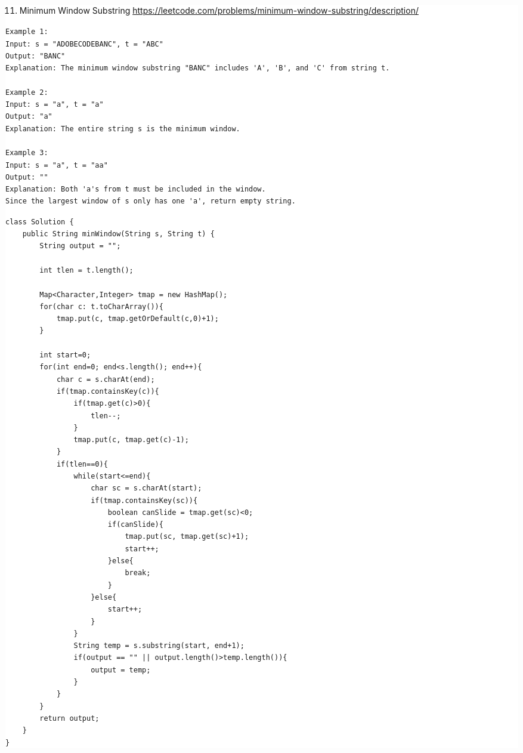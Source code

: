 11. Minimum Window Substring
https://leetcode.com/problems/minimum-window-substring/description/
```
Example 1:
Input: s = "ADOBECODEBANC", t = "ABC"
Output: "BANC"
Explanation: The minimum window substring "BANC" includes 'A', 'B', and 'C' from string t.

Example 2:
Input: s = "a", t = "a"
Output: "a"
Explanation: The entire string s is the minimum window.

Example 3:
Input: s = "a", t = "aa"
Output: ""
Explanation: Both 'a's from t must be included in the window.
Since the largest window of s only has one 'a', return empty string.
```
```
class Solution {
    public String minWindow(String s, String t) {
        String output = "";

        int tlen = t.length();

        Map<Character,Integer> tmap = new HashMap();
        for(char c: t.toCharArray()){
            tmap.put(c, tmap.getOrDefault(c,0)+1);
        }

        int start=0;
        for(int end=0; end<s.length(); end++){
            char c = s.charAt(end);
            if(tmap.containsKey(c)){
                if(tmap.get(c)>0){
                    tlen--;
                }
                tmap.put(c, tmap.get(c)-1);
            }
            if(tlen==0){
                while(start<=end){
                    char sc = s.charAt(start);
                    if(tmap.containsKey(sc)){
                        boolean canSlide = tmap.get(sc)<0;
                        if(canSlide){
                            tmap.put(sc, tmap.get(sc)+1);
                            start++;
                        }else{
                            break;
                        }
                    }else{
                        start++;
                    }
                }
                String temp = s.substring(start, end+1);
                if(output == "" || output.length()>temp.length()){
                    output = temp;
                }
            }
        }
        return output;
    }
}
```
